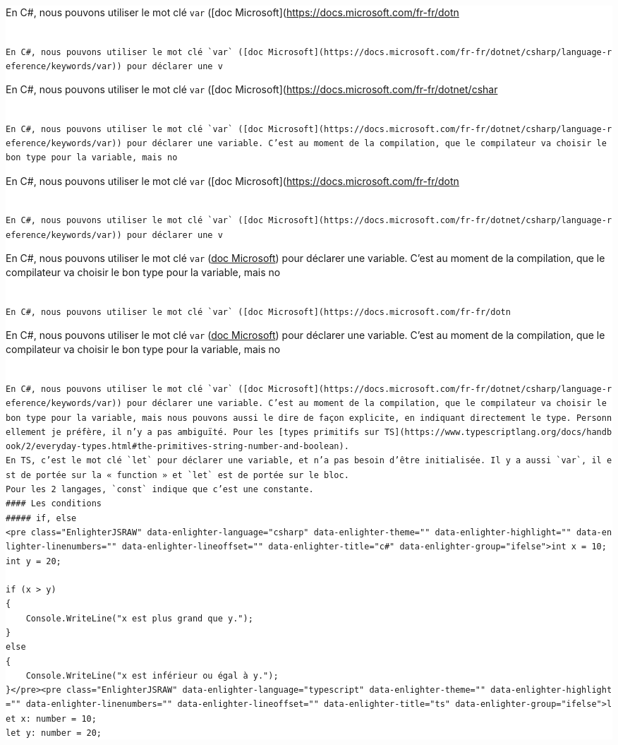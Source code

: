 En C#, nous pouvons utiliser le mot clé `var` ([doc Microsoft](https://docs.microsoft.com/fr-fr/dotn
```

En C#, nous pouvons utiliser le mot clé `var` ([doc Microsoft](https://docs.microsoft.com/fr-fr/dotnet/csharp/language-reference/keywords/var)) pour déclarer une v
```

En C#, nous pouvons utiliser le mot clé `var` ([doc Microsoft](https://docs.microsoft.com/fr-fr/dotnet/cshar
```

En C#, nous pouvons utiliser le mot clé `var` ([doc Microsoft](https://docs.microsoft.com/fr-fr/dotnet/csharp/language-reference/keywords/var)) pour déclarer une variable. C’est au moment de la compilation, que le compilateur va choisir le bon type pour la variable, mais no
```

En C#, nous pouvons utiliser le mot clé `var` ([doc Microsoft](https://docs.microsoft.com/fr-fr/dotn
```

En C#, nous pouvons utiliser le mot clé `var` ([doc Microsoft](https://docs.microsoft.com/fr-fr/dotnet/csharp/language-reference/keywords/var)) pour déclarer une v
```

En C#, nous pouvons utiliser le mot clé `var` ([doc Microsoft](https://docs.microsoft.com/fr-fr/dotnet/csharp/language-reference/keywords/var)) pour déclarer une variable. C’est au moment de la compilation, que le compilateur va choisir le bon type pour la variable, mais no
```

En C#, nous pouvons utiliser le mot clé `var` ([doc Microsoft](https://docs.microsoft.com/fr-fr/dotn
```

En C#, nous pouvons utiliser le mot clé `var` ([doc Microsoft](https://docs.microsoft.com/fr-fr/dotnet/csharp/language-reference/keywords/var)) pour déclarer une variable. C’est au moment de la compilation, que le compilateur va choisir le bon type pour la variable, mais no
```

En C#, nous pouvons utiliser le mot clé `var` ([doc Microsoft](https://docs.microsoft.com/fr-fr/dotnet/csharp/language-reference/keywords/var)) pour déclarer une variable. C’est au moment de la compilation, que le compilateur va choisir le bon type pour la variable, mais nous pouvons aussi le dire de façon explicite, en indiquant directement le type. Personnellement je préfère, il n’y a pas ambiguïté. Pour les [types primitifs sur TS](https://www.typescriptlang.org/docs/handbook/2/everyday-types.html#the-primitives-string-number-and-boolean).  
En TS, c’est le mot clé `let` pour déclarer une variable, et n’a pas besoin d’être initialisée. Il y a aussi `var`, il est de portée sur la « function » et `let` est de portée sur le bloc.   
Pour les 2 langages, `const` indique que c’est une constante.   
#### Les conditions
##### if, else
<pre class="EnlighterJSRAW" data-enlighter-language="csharp" data-enlighter-theme="" data-enlighter-highlight="" data-enlighter-linenumbers="" data-enlighter-lineoffset="" data-enlighter-title="c#" data-enlighter-group="ifelse">int x = 10;
int y = 20;

if (x > y) 
{
    Console.WriteLine("x est plus grand que y.");
} 
else
{
    Console.WriteLine("x est inférieur ou égal à y.");
}</pre><pre class="EnlighterJSRAW" data-enlighter-language="typescript" data-enlighter-theme="" data-enlighter-highlight="" data-enlighter-linenumbers="" data-enlighter-lineoffset="" data-enlighter-title="ts" data-enlighter-group="ifelse">let x: number = 10;
let y: number = 20;

```